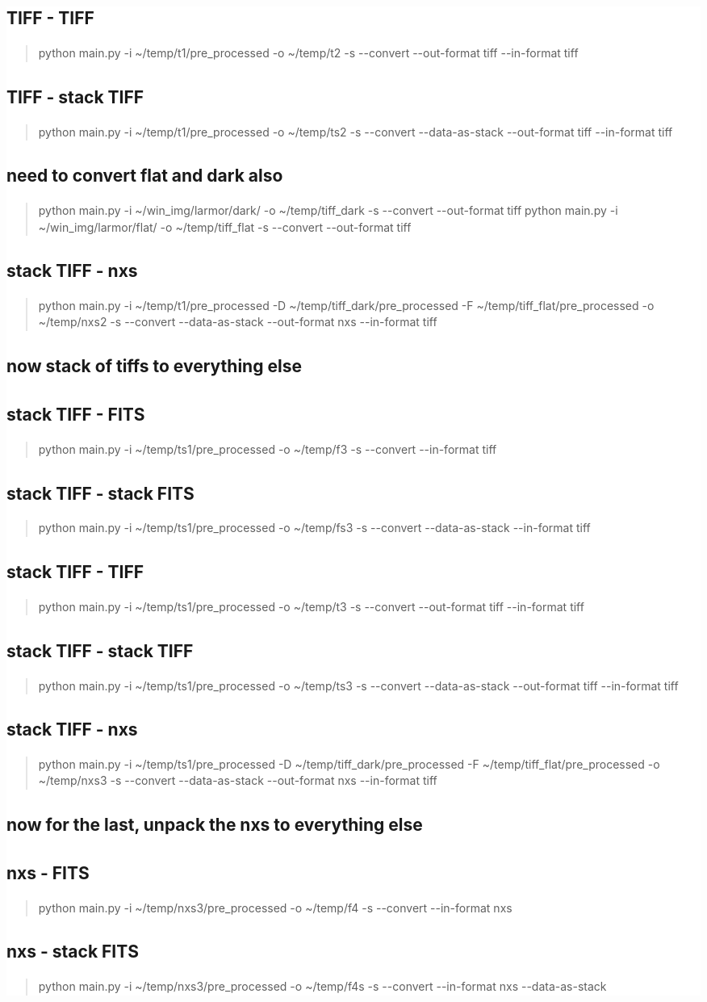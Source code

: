 ## TIFF - TIFF
> python main.py -i ~/temp/t1/pre_processed -o ~/temp/t2 -s --convert --out-format tiff --in-format tiff
## TIFF - stack TIFF
> python main.py -i ~/temp/t1/pre_processed -o ~/temp/ts2 -s --convert --data-as-stack --out-format tiff --in-format tiff

## need to convert flat and dark also
> python main.py -i ~/win_img/larmor/dark/ -o ~/temp/tiff_dark -s --convert --out-format tiff
> python main.py -i ~/win_img/larmor/flat/ -o ~/temp/tiff_flat -s --convert --out-format tiff
## stack TIFF - nxs
> python main.py -i ~/temp/t1/pre_processed -D ~/temp/tiff_dark/pre_processed -F ~/temp/tiff_flat/pre_processed -o ~/temp/nxs2 -s --convert --data-as-stack --out-format nxs --in-format tiff

## now stack of tiffs to everything else
## stack TIFF - FITS
> python main.py -i ~/temp/ts1/pre_processed -o ~/temp/f3 -s --convert --in-format tiff
## stack TIFF - stack FITS
> python main.py -i ~/temp/ts1/pre_processed -o ~/temp/fs3 -s --convert --data-as-stack --in-format tiff

## stack TIFF - TIFF
> python main.py -i ~/temp/ts1/pre_processed -o ~/temp/t3 -s --convert --out-format tiff --in-format tiff
## stack TIFF - stack TIFF
> python main.py -i ~/temp/ts1/pre_processed -o ~/temp/ts3 -s --convert --data-as-stack --out-format tiff --in-format tiff

## stack TIFF - nxs
> python main.py -i ~/temp/ts1/pre_processed -D ~/temp/tiff_dark/pre_processed -F ~/temp/tiff_flat/pre_processed -o ~/temp/nxs3 -s --convert --data-as-stack --out-format nxs --in-format tiff

## now for the last, unpack the nxs to everything else
## nxs - FITS
> python main.py -i ~/temp/nxs3/pre_processed -o ~/temp/f4 -s --convert --in-format nxs
## nxs - stack FITS
> python main.py -i ~/temp/nxs3/pre_processed -o ~/temp/f4s -s --convert --in-format nxs --data-as-stack
